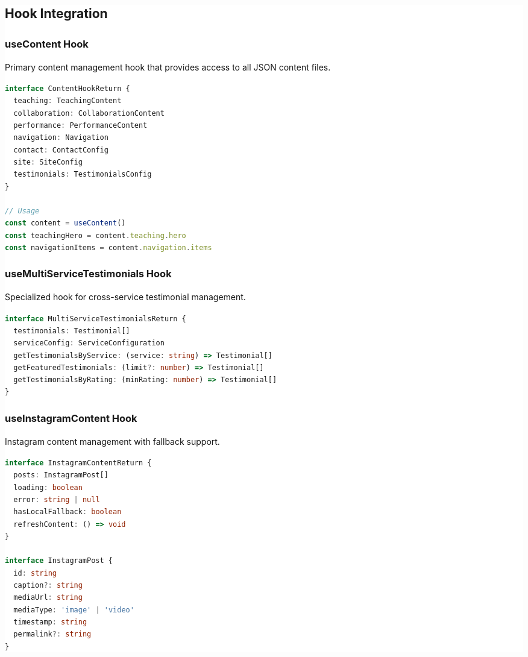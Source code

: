 ## Hook Integration

### useContent Hook

Primary content management hook that provides access to all JSON content files.

```typescript
interface ContentHookReturn {
  teaching: TeachingContent
  collaboration: CollaborationContent
  performance: PerformanceContent
  navigation: Navigation
  contact: ContactConfig
  site: SiteConfig
  testimonials: TestimonialsConfig
}

// Usage
const content = useContent()
const teachingHero = content.teaching.hero
const navigationItems = content.navigation.items
```

### useMultiServiceTestimonials Hook

Specialized hook for cross-service testimonial management.

```typescript
interface MultiServiceTestimonialsReturn {
  testimonials: Testimonial[]
  serviceConfig: ServiceConfiguration
  getTestimonialsByService: (service: string) => Testimonial[]
  getFeaturedTestimonials: (limit?: number) => Testimonial[]
  getTestimonialsByRating: (minRating: number) => Testimonial[]
}
```

### useInstagramContent Hook

Instagram content management with fallback support.

```typescript
interface InstagramContentReturn {
  posts: InstagramPost[]
  loading: boolean
  error: string | null
  hasLocalFallback: boolean
  refreshContent: () => void
}

interface InstagramPost {
  id: string
  caption?: string
  mediaUrl: string
  mediaType: 'image' | 'video'
  timestamp: string
  permalink?: string
}
```
